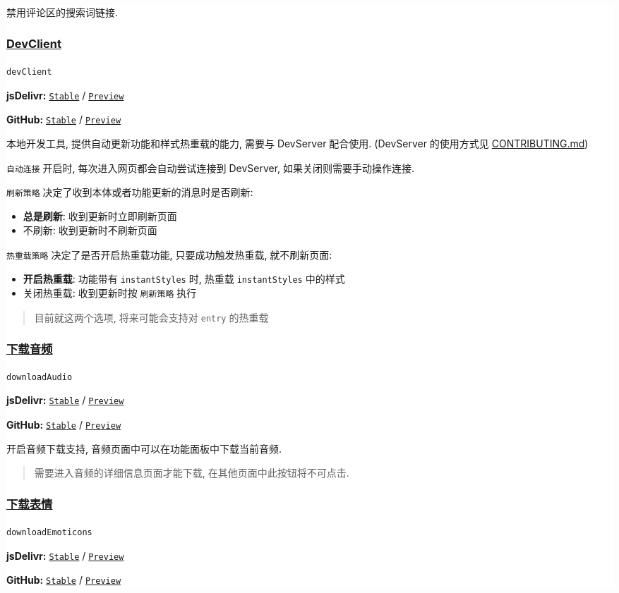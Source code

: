 禁用评论区的搜索词链接.

### [DevClient](../../registry/dist/components/utils/dev-client.js)
`devClient`

**jsDelivr:** [`Stable`](https://cdn.jsdelivr.net/gh/the1812/Bilibili-Evolved@master/registry/dist/components/utils/dev-client.js) / [`Preview`](https://cdn.jsdelivr.net/gh/the1812/Bilibili-Evolved@preview/registry/dist/components/utils/dev-client.js)

**GitHub:** [`Stable`](https://raw.githubusercontent.com/the1812/Bilibili-Evolved/master/registry/dist/components/utils/dev-client.js) / [`Preview`](https://raw.githubusercontent.com/the1812/Bilibili-Evolved/preview/registry/dist/components/utils/dev-client.js)

本地开发工具, 提供自动更新功能和样式热重载的能力, 需要与 DevServer 配合使用. (DevServer 的使用方式见 [CONTRIBUTING.md](https://github.com/the1812/Bilibili-Evolved/blob/preview/CONTRIBUTING.md))

`自动连接` 开启时, 每次进入网页都会自动尝试连接到 DevServer, 如果关闭则需要手动操作连接.

`刷新策略` 决定了收到本体或者功能更新的消息时是否刷新:
  - **总是刷新**: 收到更新时立即刷新页面
  - 不刷新: 收到更新时不刷新页面

`热重载策略` 决定了是否开启热重载功能, 只要成功触发热重载, 就不刷新页面:
  - **开启热重载**: 功能带有 `instantStyles` 时, 热重载 `instantStyles` 中的样式
  - 关闭热重载: 收到更新时按 `刷新策略` 执行

> 目前就这两个选项, 将来可能会支持对 `entry` 的热重载

### [下载音频](../../registry/dist/components/utils/download-audio.js)
`downloadAudio`

**jsDelivr:** [`Stable`](https://cdn.jsdelivr.net/gh/the1812/Bilibili-Evolved@master/registry/dist/components/utils/download-audio.js) / [`Preview`](https://cdn.jsdelivr.net/gh/the1812/Bilibili-Evolved@preview/registry/dist/components/utils/download-audio.js)

**GitHub:** [`Stable`](https://raw.githubusercontent.com/the1812/Bilibili-Evolved/master/registry/dist/components/utils/download-audio.js) / [`Preview`](https://raw.githubusercontent.com/the1812/Bilibili-Evolved/preview/registry/dist/components/utils/download-audio.js)

开启音频下载支持, 音频页面中可以在功能面板中下载当前音频.

> 需要进入音频的详细信息页面才能下载, 在其他页面中此按钮将不可点击.

### [下载表情](../../registry/dist/components/utils/download-emoticons.js)
`downloadEmoticons`

**jsDelivr:** [`Stable`](https://cdn.jsdelivr.net/gh/the1812/Bilibili-Evolved@master/registry/dist/components/utils/download-emoticons.js) / [`Preview`](https://cdn.jsdelivr.net/gh/the1812/Bilibili-Evolved@preview/registry/dist/components/utils/download-emoticons.js)

**GitHub:** [`Stable`](https://raw.githubusercontent.com/the1812/Bilibili-Evolved/master/registry/dist/components/utils/download-emoticons.js) / [`Preview`](https://raw.githubusercontent.com/the1812/Bilibili-Evolved/preview/registry/dist/components/utils/download-emoticons.js)
